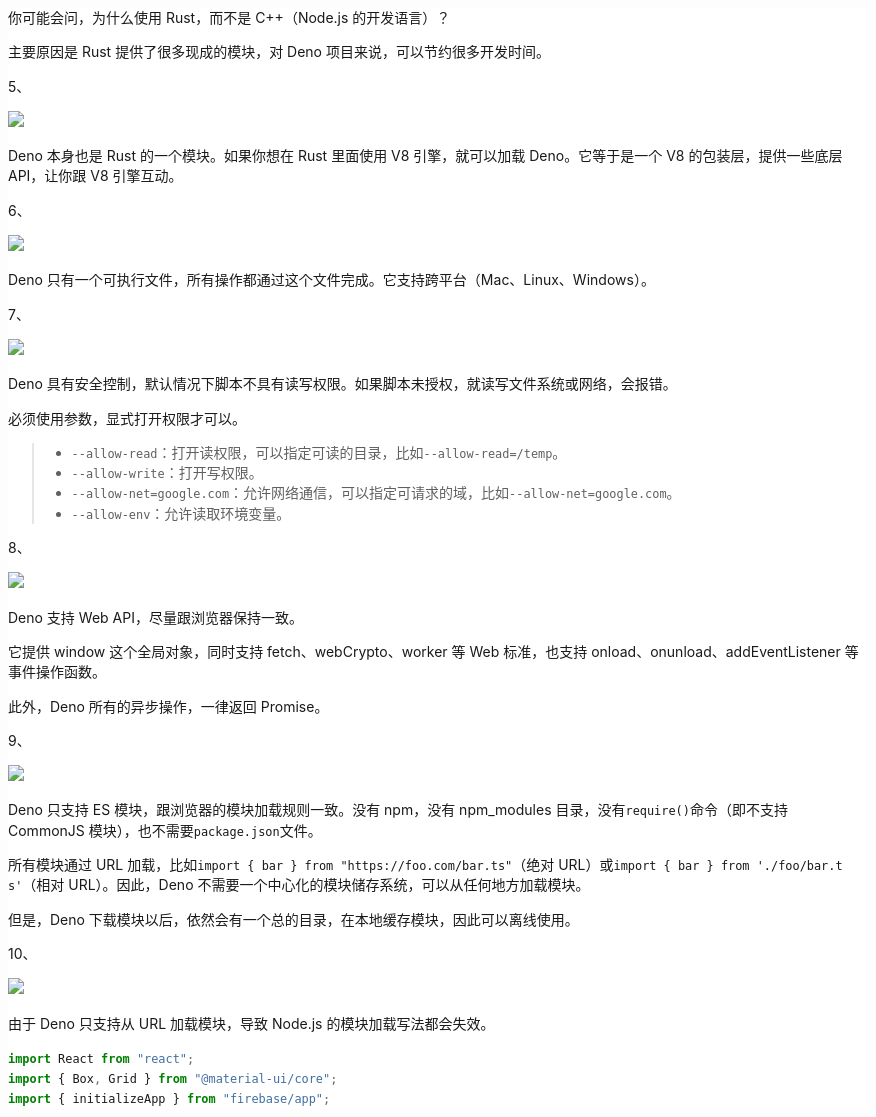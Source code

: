 你可能会问，为什么使用 Rust，而不是 C++（Node.js 的开发语言）？

主要原因是 Rust 提供了很多现成的模块，对 Deno 项目来说，可以节约很多开发时间。

5、

![](https://www.wangbase.com/blogimg/asset/202001/bg2020012509.jpg)

Deno 本身也是 Rust 的一个模块。如果你想在 Rust 里面使用 V8 引擎，就可以加载 Deno。它等于是一个 V8 的包装层，提供一些底层 API，让你跟 V8 引擎互动。

6、

![](https://www.wangbase.com/blogimg/asset/202001/bg2020012511.jpg)

Deno 只有一个可执行文件，所有操作都通过这个文件完成。它支持跨平台（Mac、Linux、Windows）。

7、

![](https://www.wangbase.com/blogimg/asset/202001/bg2020012512.jpg)

Deno 具有安全控制，默认情况下脚本不具有读写权限。如果脚本未授权，就读写文件系统或网络，会报错。

必须使用参数，显式打开权限才可以。

> - `--allow-read`：打开读权限，可以指定可读的目录，比如`--allow-read=/temp`。
> - `--allow-write`：打开写权限。
> - `--allow-net=google.com`：允许网络通信，可以指定可请求的域，比如`--allow-net=google.com`。
> - `--allow-env`：允许读取环境变量。

8、

![](https://www.wangbase.com/blogimg/asset/202001/bg2020012513.jpg)

Deno 支持 Web API，尽量跟浏览器保持一致。

它提供 window 这个全局对象，同时支持 fetch、webCrypto、worker 等 Web 标准，也支持 onload、onunload、addEventListener 等事件操作函数。

此外，Deno 所有的异步操作，一律返回 Promise。

9、

![](https://www.wangbase.com/blogimg/asset/202001/bg2020012514.jpg)

Deno 只支持 ES 模块，跟浏览器的模块加载规则一致。没有 npm，没有 npm_modules 目录，没有`require()`命令（即不支持 CommonJS 模块），也不需要`package.json`文件。

所有模块通过 URL 加载，比如`import { bar } from "https://foo.com/bar.ts"`（绝对 URL）或`import { bar } from './foo/bar.ts'`（相对 URL）。因此，Deno 不需要一个中心化的模块储存系统，可以从任何地方加载模块。

但是，Deno 下载模块以后，依然会有一个总的目录，在本地缓存模块，因此可以离线使用。

10、

![](https://www.wangbase.com/blogimg/asset/202001/bg2020012516.jpg)

由于 Deno 只支持从 URL 加载模块，导致 Node.js 的模块加载写法都会失效。

```javascript
import React from "react";
import { Box, Grid } from "@material-ui/core";
import { initializeApp } from "firebase/app";
```
